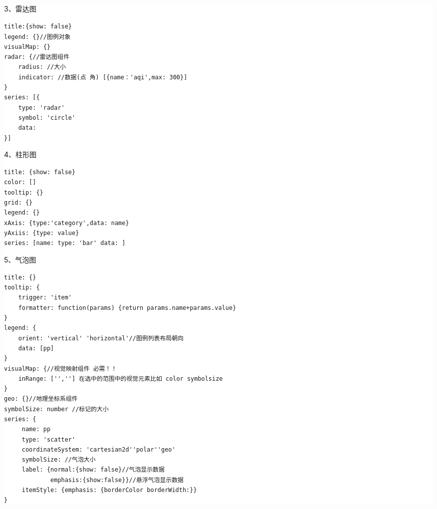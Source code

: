 3、雷达图

```
title:{show: false}
legend: {}//图例对象
visualMap: {}
radar: {//雷达图组件
    radius: //大小
    indicator: //数据(点 角) [{name：'aqi',max: 300}]
}
series: [{
    type: 'radar'
    symbol: 'circle'
    data: 
}]
```

4、柱形图

```
title: {show: false}
color: []
tooltip: {}
grid: {}
legend: {}
xAxis: {type:'category',data: name}
yAxiis: {type: value}
series: [name: type: 'bar' data: ]
```

5、气泡图

```
title: {}
tooltip: {
    trigger: 'item'
    formatter: function(params) {return params.name+params.value}
}
legend: {
    orient: 'vertical' 'horizontal'//图例列表布局朝向
    data: [pp]
}
visualMap: {//视觉映射组件 必需！！
    inRange: ['',''] 在选中的范围中的视觉元素比如 color symbolsize
}
geo: {}//地理坐标系组件
symbolSize: number //标记的大小
series: {
     name: pp
     type: 'scatter'
     coordinateSystem: 'cartesian2d''polar''geo'
     symbolSize: //气泡大小
     label: {normal:{show: false}//气泡显示数据
             emphasis:{show:false}}//悬浮气泡显示数据   
     itemStyle: {emphasis: {borderColor borderWidth:}}
}
```
